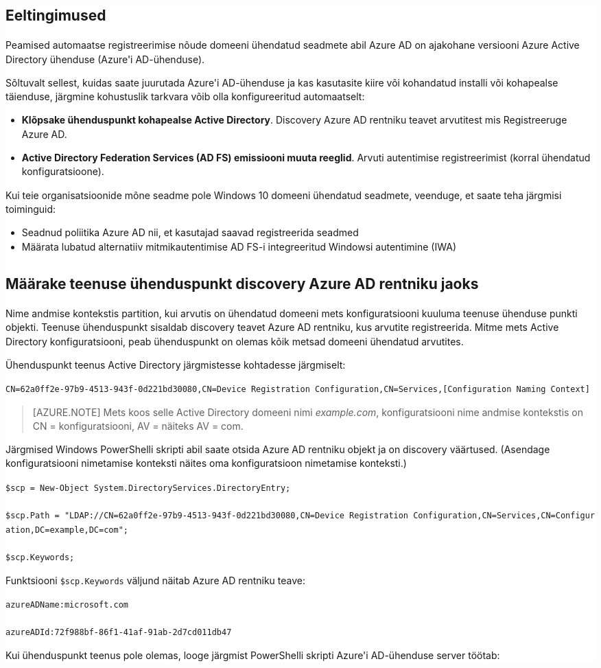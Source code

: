 
## <a name="prerequisites"></a>Eeltingimused

Peamised automaatse registreerimise nõude domeeni ühendatud seadmete abil Azure AD on ajakohane versiooni Azure Active Directory ühenduse (Azure'i AD-ühenduse).

Sõltuvalt sellest, kuidas saate juurutada Azure'i AD-ühenduse ja kas kasutasite kiire või kohandatud installi või kohapealse täienduse, järgmine kohustuslik tarkvara võib olla konfigureeritud automaatselt:

-   **Klõpsake ühenduspunkt kohapealse Active Directory**. Discovery Azure AD rentniku teavet arvutitest mis Registreeruge Azure AD.

-   **Active Directory Federation Services (AD FS) emissiooni muuta reeglid**. Arvuti autentimise registreerimist (korral ühendatud konfiguratsioone).

Kui teie organisatsioonide mõne seadme pole Windows 10 domeeni ühendatud seadmete, veenduge, et saate teha järgmisi toiminguid:

- Seadnud poliitika Azure AD nii, et kasutajad saavad registreerida seadmed
- Määrata lubatud alternatiiv mitmikautentimise AD FS-i integreeritud Windowsi autentimine (IWA)



## <a name="set-a-service-connection-point-for-discovery-of-the-azure-ad-tenant"></a>Määrake teenuse ühenduspunkt discovery Azure AD rentniku jaoks

Nime andmise kontekstis partition, kui arvutis on ühendatud domeeni mets konfiguratsiooni kuuluma teenuse ühenduse punkti objekti. Teenuse ühenduspunkt sisaldab discovery teavet Azure AD rentniku, kus arvutite registreerida. Mitme mets Active Directory konfiguratsiooni, peab ühenduspunkt on olemas kõik metsad domeeni ühendatud arvutites.

Ühenduspunkt teenus Active Directory järgmistesse kohtadesse järgmiselt:

    CN=62a0ff2e-97b9-4513-943f-0d221bd30080,CN=Device Registration Configuration,CN=Services,[Configuration Naming Context]

> [AZURE.NOTE] Mets koos selle Active Directory domeeni nimi *example.com*, konfiguratsiooni nime andmise kontekstis on CN = konfiguratsiooni, AV = näiteks AV = com.

Järgmised Windows PowerShelli skripti abil saate otsida Azure AD rentniku objekt ja on discovery väärtused. (Asendage konfiguratsiooni nimetamise konteksti näites oma konfiguratsioon nimetamise konteksti.)

    $scp = New-Object System.DirectoryServices.DirectoryEntry;

    $scp.Path = "LDAP://CN=62a0ff2e-97b9-4513-943f-0d221bd30080,CN=Device Registration Configuration,CN=Services,CN=Configuration,DC=example,DC=com";

    $scp.Keywords;

Funktsiooni `$scp.Keywords` väljund näitab Azure AD rentniku teave:

    azureADName:microsoft.com

    azureADId:72f988bf-86f1-41af-91ab-2d7cd011db47

Kui ühenduspunkt teenus pole olemas, looge järgmist PowerShelli skripti Azure'i AD-ühenduse server töötab:
